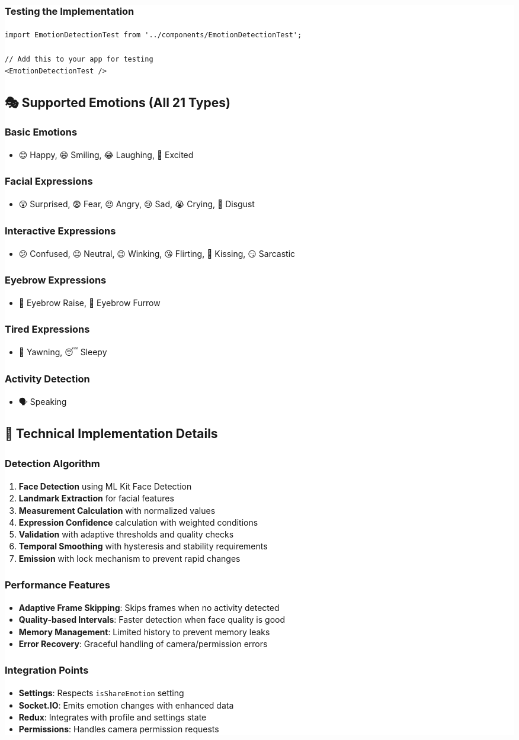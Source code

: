 ### **Testing the Implementation**
```tsx
import EmotionDetectionTest from '../components/EmotionDetectionTest';

// Add this to your app for testing
<EmotionDetectionTest />
```

## 🎭 Supported Emotions (All 21 Types)

### **Basic Emotions**
- 😊 Happy, 😄 Smiling, 😂 Laughing, 🤩 Excited

### **Facial Expressions**  
- 😲 Surprised, 😨 Fear, 😠 Angry, 😢 Sad, 😭 Crying, 🤢 Disgust

### **Interactive Expressions**
- 😕 Confused, 😐 Neutral, 😉 Winking, 😘 Flirting, 💋 Kissing, 😏 Sarcastic

### **Eyebrow Expressions**
- 🤨 Eyebrow Raise, 😤 Eyebrow Furrow

### **Tired Expressions**
- 🥱 Yawning, 😴 Sleepy

### **Activity Detection**
- 🗣️ Speaking

## 🔧 Technical Implementation Details

### **Detection Algorithm**
1. **Face Detection** using ML Kit Face Detection
2. **Landmark Extraction** for facial features
3. **Measurement Calculation** with normalized values
4. **Expression Confidence** calculation with weighted conditions
5. **Validation** with adaptive thresholds and quality checks
6. **Temporal Smoothing** with hysteresis and stability requirements
7. **Emission** with lock mechanism to prevent rapid changes

### **Performance Features**
- **Adaptive Frame Skipping**: Skips frames when no activity detected
- **Quality-based Intervals**: Faster detection when face quality is good
- **Memory Management**: Limited history to prevent memory leaks
- **Error Recovery**: Graceful handling of camera/permission errors

### **Integration Points**
- **Settings**: Respects `isShareEmotion` setting
- **Socket.IO**: Emits emotion changes with enhanced data
- **Redux**: Integrates with profile and settings state
- **Permissions**: Handles camera permission requests
